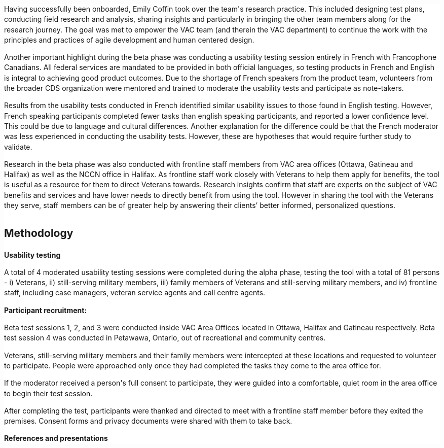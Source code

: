 Having successfully been onboarded, Emily Coffin took over the team's research practice. This included designing test plans, conducting field research and analysis, sharing insights and particularly in bringing the other team members along for the research journey. The goal was met to empower the VAC team (and therein the VAC department) to continue the work with the principles and practices of agile development and human centered design.

Another important highlight during the beta phase was conducting a usability testing session entirely in French with Francophone Canadians. All federal services are mandated to be provided in both official languages, so testing products in French and English is integral to achieving good product outcomes. Due to the shortage of French speakers from the product team, volunteers from the broader CDS organization were mentored and trained to moderate the usability tests and participate as note-takers.

Results from the usability tests conducted in French identified similar usability issues to those found  in English testing. However, French speaking participants completed fewer tasks than english speaking participants, and reported a lower confidence level. This could be due to language and cultural differences. Another explanation for the difference could be that the French moderator was less experienced in conducting the usability tests. However, these are hypotheses that would require further study to validate.

Research in the beta phase was also conducted with frontline staff members from VAC area offices (Ottawa, Gatineau and Halifax) as well as the NCCN office in Halifax. As frontline staff work closely with Veterans to help them apply for benefits, the tool is useful as a resource for them to direct Veterans towards. Research insights confirm that staff are experts on the subject of VAC benefits and services and have lower needs to directly benefit from using the tool. However in sharing the tool with the Veterans they serve, staff members can be of greater help by answering their clients’ better informed, personalized questions.


## Methodology

**Usability testing**

A total of 4 moderated usability testing sessions were completed during the alpha phase, testing the tool with a total of 81 persons - i) Veterans, ii) still-serving military members, iii) family members of Veterans and still-serving military members, and iv) frontline staff, including case managers, veteran service agents and call centre agents.

**Participant recruitment:**

Beta test sessions 1, 2, and 3 were conducted inside VAC Area Offices located in Ottawa, Halifax and Gatineau respectively. Beta test session 4 was conducted in Petawawa, Ontario, out of recreational and community centres.

Veterans, still-serving military members and their family members were intercepted at these locations and requested to volunteer to participate. People were approached only once they had completed the tasks they come to the area office for.

If the moderator received a person's full consent to participate, they were guided into a comfortable, quiet room in the area office to begin their test session.

After completing the test, participants were thanked and directed to meet with a frontline staff member before they exited the premises. Consent forms and privacy documents were shared with them to take back.

**References and presentations**
